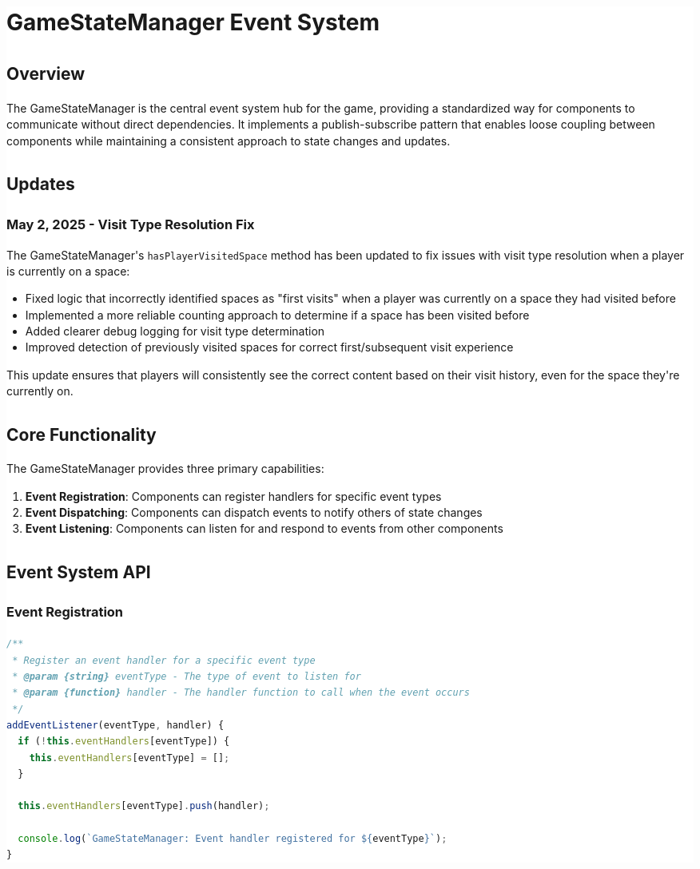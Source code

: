 # GameStateManager Event System

## Overview

The GameStateManager is the central event system hub for the game, providing a standardized way for components to communicate without direct dependencies. It implements a publish-subscribe pattern that enables loose coupling between components while maintaining a consistent approach to state changes and updates.

## Updates

### May 2, 2025 - Visit Type Resolution Fix

The GameStateManager's `hasPlayerVisitedSpace` method has been updated to fix issues with visit type resolution when a player is currently on a space:

- Fixed logic that incorrectly identified spaces as "first visits" when a player was currently on a space they had visited before
- Implemented a more reliable counting approach to determine if a space has been visited before
- Added clearer debug logging for visit type determination
- Improved detection of previously visited spaces for correct first/subsequent visit experience

This update ensures that players will consistently see the correct content based on their visit history, even for the space they're currently on.

## Core Functionality

The GameStateManager provides three primary capabilities:

1. **Event Registration**: Components can register handlers for specific event types
2. **Event Dispatching**: Components can dispatch events to notify others of state changes
3. **Event Listening**: Components can listen for and respond to events from other components

## Event System API

### Event Registration

```javascript
/**
 * Register an event handler for a specific event type
 * @param {string} eventType - The type of event to listen for
 * @param {function} handler - The handler function to call when the event occurs
 */
addEventListener(eventType, handler) {
  if (!this.eventHandlers[eventType]) {
    this.eventHandlers[eventType] = [];
  }
  
  this.eventHandlers[eventType].push(handler);
  
  console.log(`GameStateManager: Event handler registered for ${eventType}`);
}
```
